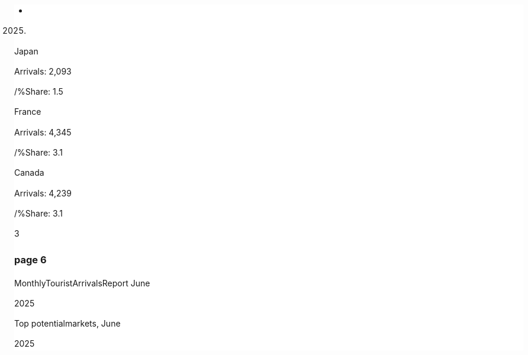 -
2025.
 
Japan
 
Arrivals: 
2,093
 
/%Share: 
1.5
 
France
 
Arrivals: 
4,345
 
/%Share: 
3.1
 
Canada
 
Arrivals: 
4,239
 
/%Share: 
3.1
 
3
 

### page 6
    
 
 
 
MonthlyTouristArrivalsReport 
June
 
2025 
 
Top potentialmarkets, 
June
 
2025
 
 
 
 
 
 
 
 
 
 
 
 
 
 
 
 
 
 
 
 
 
 
 
 
 
 
 